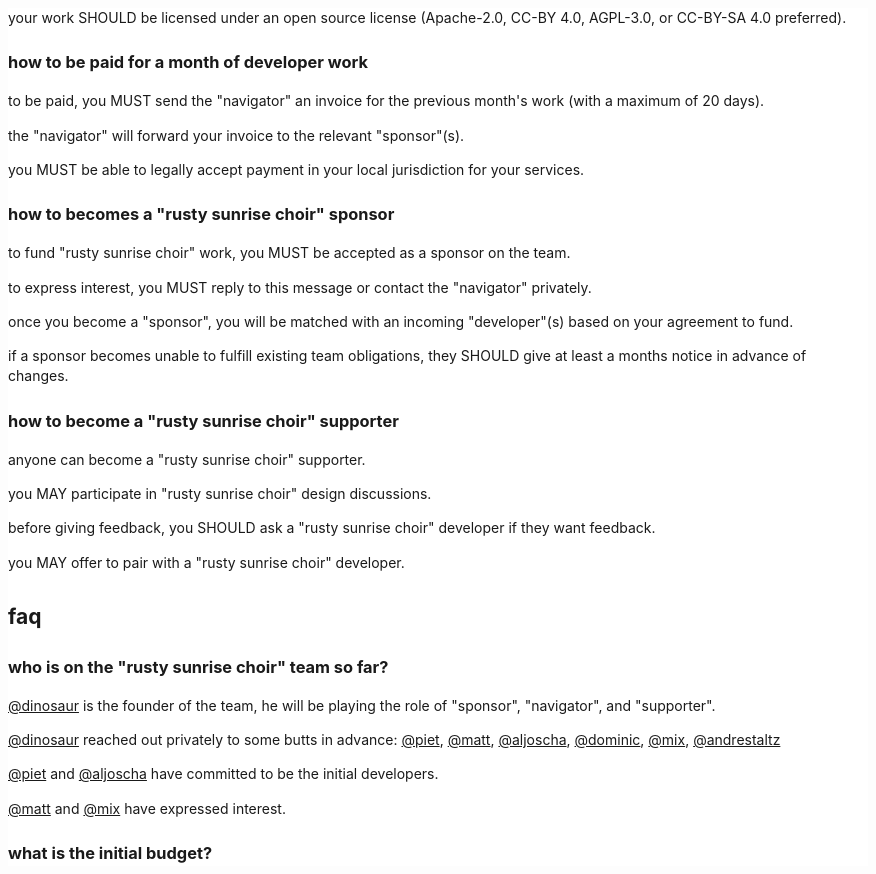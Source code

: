 your work SHOULD be licensed under an open source license (Apache-2.0, CC-BY 4.0, AGPL-3.0, or CC-BY-SA 4.0 preferred).

### how to be paid for a month of developer work

to be paid, you MUST send the "navigator" an invoice for the previous month's work (with a maximum of 20 days).

the "navigator" will forward your invoice to the relevant "sponsor"(s).

you MUST be able to legally accept payment in your local jurisdiction for your services.

### how to becomes a "rusty sunrise choir" sponsor

to fund "rusty sunrise choir" work, you MUST be accepted as a sponsor on the team.

to express interest, you MUST reply to this message or contact the "navigator" privately.

once you become a "sponsor", you will be matched with an incoming "developer"(s) based on your agreement to fund.

if a sponsor becomes unable to fulfill existing team obligations, they SHOULD give at least a months notice in advance of changes.

### how to become a "rusty sunrise choir" supporter

anyone can become a "rusty sunrise choir" supporter.

you MAY participate in "rusty sunrise choir" design discussions.

before giving feedback, you SHOULD ask a "rusty sunrise choir" developer if they want feedback.

you MAY offer to pair with a "rusty sunrise choir" developer.

## faq

### who is on the "rusty sunrise choir" team so far?

[@dinosaur](@6ilZq3kN0F+dXFHAPjAwMm87JEb/VdB+LC9eIMW3sa0=.ed25519) is the founder of the team, he will be playing the role of "sponsor", "navigator", and "supporter".

[@dinosaur](@6ilZq3kN0F+dXFHAPjAwMm87JEb/VdB+LC9eIMW3sa0=.ed25519) reached out privately to some butts in advance: [@piet](@U5GvOKP/YUza9k53DSXxT0mk3PIrnyAmessvNfZl5E0=.ed25519), [@matt](@FbGoHeEcePDG3Evemrc+hm+S77cXKf8BRQgkYinJggg=.ed25519), [@aljoscha](@zurF8X68ArfRM71dF3mKh36W0xDM8QmOnAS5bYOq8hA=.ed25519), [@dominic](@EMovhfIrFk4NihAKnRNhrfRaqIhBv1Wj8pTxJNgvCCY=.ed25519), [@mix](@ye+QM09iPcDJD6YvQYjoQc7sLF/IFhmNbEqgdzQo3lQ=.ed25519), [@andrestaltz](@QlCTpvY7p9ty2yOFrv1WU1AE88aoQc4Y7wYal7PFc+w=.ed25519)

[@piet](@U5GvOKP/YUza9k53DSXxT0mk3PIrnyAmessvNfZl5E0=.ed25519) and [@aljoscha](@zurF8X68ArfRM71dF3mKh36W0xDM8QmOnAS5bYOq8hA=.ed25519) have committed to be the initial developers.

[@matt](@FbGoHeEcePDG3Evemrc+hm+S77cXKf8BRQgkYinJggg=.ed25519) and [@mix](@ye+QM09iPcDJD6YvQYjoQc7sLF/IFhmNbEqgdzQo3lQ=.ed25519) have expressed interest.

### what is the initial budget?
